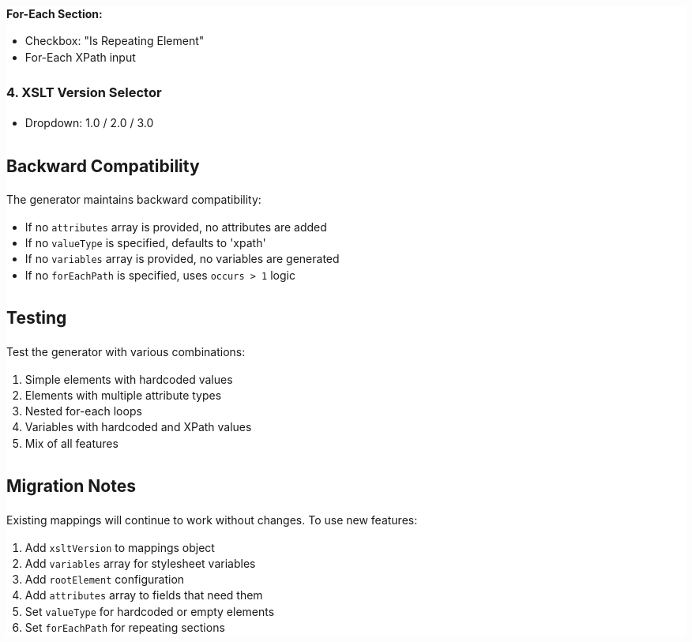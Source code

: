 **For-Each Section:**
- Checkbox: "Is Repeating Element"
- For-Each XPath input

### 4. XSLT Version Selector
- Dropdown: 1.0 / 2.0 / 3.0

## Backward Compatibility

The generator maintains backward compatibility:
- If no `attributes` array is provided, no attributes are added
- If no `valueType` is specified, defaults to 'xpath'
- If no `variables` array is provided, no variables are generated
- If no `forEachPath` is specified, uses `occurs > 1` logic

## Testing

Test the generator with various combinations:
1. Simple elements with hardcoded values
2. Elements with multiple attribute types
3. Nested for-each loops
4. Variables with hardcoded and XPath values
5. Mix of all features

## Migration Notes

Existing mappings will continue to work without changes. To use new features:
1. Add `xsltVersion` to mappings object
2. Add `variables` array for stylesheet variables
3. Add `rootElement` configuration
4. Add `attributes` array to fields that need them
5. Set `valueType` for hardcoded or empty elements
6. Set `forEachPath` for repeating sections
